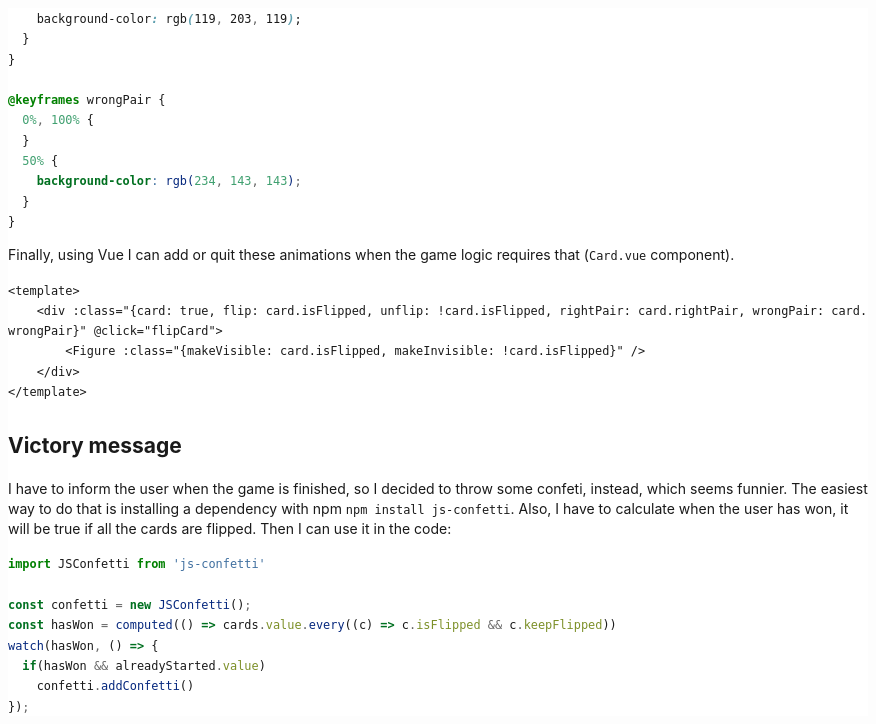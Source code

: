 ```css
    background-color: rgb(119, 203, 119);
  }
}

@keyframes wrongPair {
  0%, 100% {
  }
  50% {
    background-color: rgb(234, 143, 143);
  }
}
```

Finally, using Vue I can add or quit these animations when the game logic requires that (`Card.vue` component).

```vue
<template>
    <div :class="{card: true, flip: card.isFlipped, unflip: !card.isFlipped, rightPair: card.rightPair, wrongPair: card.wrongPair}" @click="flipCard">
        <Figure :class="{makeVisible: card.isFlipped, makeInvisible: !card.isFlipped}" />
    </div>
</template>
```

## Victory message

I have to inform the user when the game is finished, so I decided to throw some confeti, instead, which seems funnier. The easiest way to do that is installing a dependency with npm `npm install js-confetti`. Also, I have to calculate when the user has won, it will be true if all the cards are flipped. Then I can use it in the code:

```js
import JSConfetti from 'js-confetti'

const confetti = new JSConfetti();
const hasWon = computed(() => cards.value.every((c) => c.isFlipped && c.keepFlipped))
watch(hasWon, () => {
  if(hasWon && alreadyStarted.value)
    confetti.addConfetti()
});
```